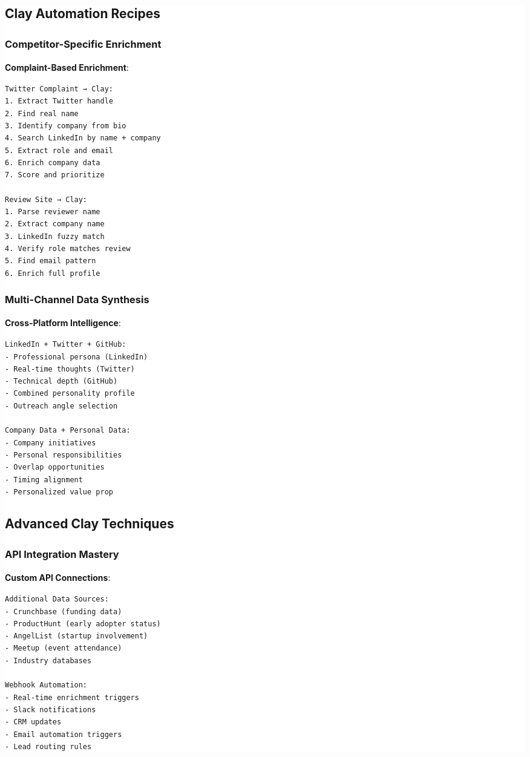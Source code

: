 ## Clay Automation Recipes

### Competitor-Specific Enrichment

**Complaint-Based Enrichment**:
```
Twitter Complaint → Clay:
1. Extract Twitter handle
2. Find real name
3. Identify company from bio
4. Search LinkedIn by name + company
5. Extract role and email
6. Enrich company data
7. Score and prioritize

Review Site → Clay:
1. Parse reviewer name
2. Extract company name
3. LinkedIn fuzzy match
4. Verify role matches review
5. Find email pattern
6. Enrich full profile
```

### Multi-Channel Data Synthesis

**Cross-Platform Intelligence**:
```
LinkedIn + Twitter + GitHub:
- Professional persona (LinkedIn)
- Real-time thoughts (Twitter)
- Technical depth (GitHub)
- Combined personality profile
- Outreach angle selection

Company Data + Personal Data:
- Company initiatives
- Personal responsibilities
- Overlap opportunities
- Timing alignment
- Personalized value prop
```

## Advanced Clay Techniques

### API Integration Mastery

**Custom API Connections**:
```
Additional Data Sources:
- Crunchbase (funding data)
- ProductHunt (early adopter status)
- AngelList (startup involvement)
- Meetup (event attendance)
- Industry databases

Webhook Automation:
- Real-time enrichment triggers
- Slack notifications
- CRM updates
- Email automation triggers
- Lead routing rules
```
